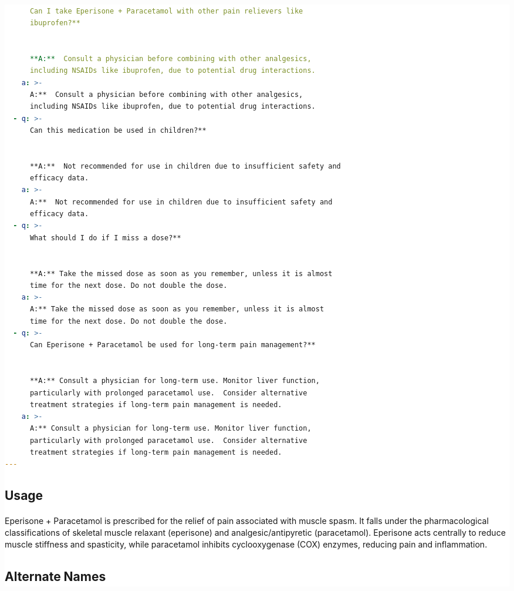 ```yaml
      Can I take Eperisone + Paracetamol with other pain relievers like
      ibuprofen?**


      **A:**  Consult a physician before combining with other analgesics,
      including NSAIDs like ibuprofen, due to potential drug interactions.
    a: >-
      A:**  Consult a physician before combining with other analgesics,
      including NSAIDs like ibuprofen, due to potential drug interactions.
  - q: >-
      Can this medication be used in children?**


      **A:**  Not recommended for use in children due to insufficient safety and
      efficacy data.
    a: >-
      A:**  Not recommended for use in children due to insufficient safety and
      efficacy data.
  - q: >-
      What should I do if I miss a dose?**


      **A:** Take the missed dose as soon as you remember, unless it is almost
      time for the next dose. Do not double the dose.
    a: >-
      A:** Take the missed dose as soon as you remember, unless it is almost
      time for the next dose. Do not double the dose.
  - q: >-
      Can Eperisone + Paracetamol be used for long-term pain management?**


      **A:** Consult a physician for long-term use. Monitor liver function,
      particularly with prolonged paracetamol use.  Consider alternative
      treatment strategies if long-term pain management is needed.
    a: >-
      A:** Consult a physician for long-term use. Monitor liver function,
      particularly with prolonged paracetamol use.  Consider alternative
      treatment strategies if long-term pain management is needed.
---
```

## **Usage**

Eperisone + Paracetamol is prescribed for the relief of pain associated with muscle spasm.  It falls under the pharmacological classifications of skeletal muscle relaxant (eperisone) and analgesic/antipyretic (paracetamol). Eperisone acts centrally to reduce muscle stiffness and spasticity, while paracetamol inhibits cyclooxygenase (COX) enzymes, reducing pain and inflammation.

## **Alternate Names**
